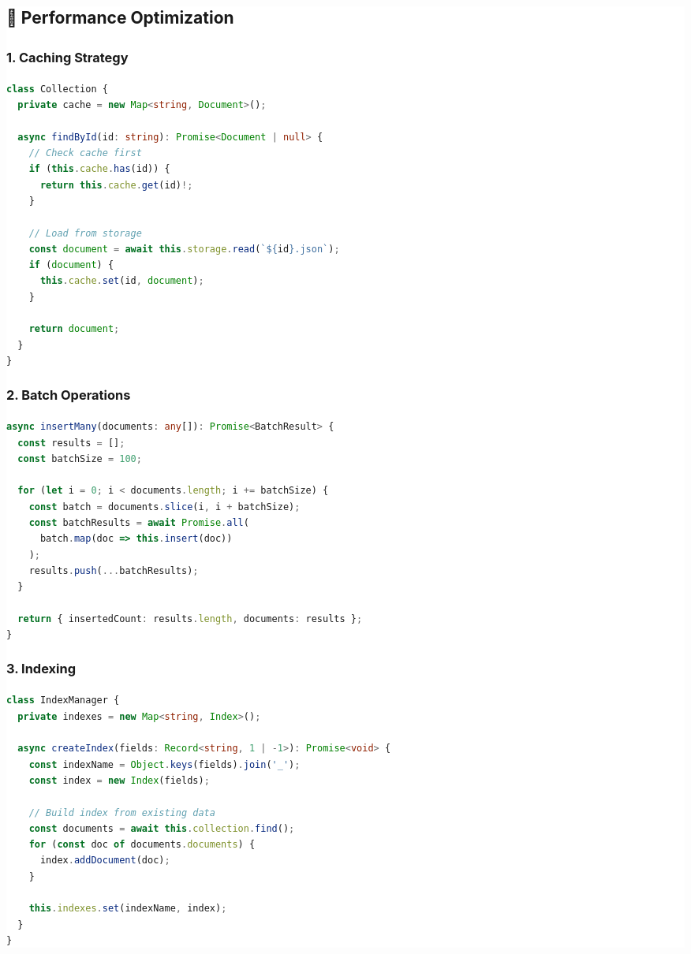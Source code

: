 ## 🔧 Performance Optimization

### 1. Caching Strategy

```typescript
class Collection {
  private cache = new Map<string, Document>();

  async findById(id: string): Promise<Document | null> {
    // Check cache first
    if (this.cache.has(id)) {
      return this.cache.get(id)!;
    }

    // Load from storage
    const document = await this.storage.read(`${id}.json`);
    if (document) {
      this.cache.set(id, document);
    }

    return document;
  }
}
```

### 2. Batch Operations

```typescript
async insertMany(documents: any[]): Promise<BatchResult> {
  const results = [];
  const batchSize = 100;

  for (let i = 0; i < documents.length; i += batchSize) {
    const batch = documents.slice(i, i + batchSize);
    const batchResults = await Promise.all(
      batch.map(doc => this.insert(doc))
    );
    results.push(...batchResults);
  }

  return { insertedCount: results.length, documents: results };
}
```

### 3. Indexing

```typescript
class IndexManager {
  private indexes = new Map<string, Index>();

  async createIndex(fields: Record<string, 1 | -1>): Promise<void> {
    const indexName = Object.keys(fields).join('_');
    const index = new Index(fields);

    // Build index from existing data
    const documents = await this.collection.find();
    for (const doc of documents.documents) {
      index.addDocument(doc);
    }

    this.indexes.set(indexName, index);
  }
}
```
